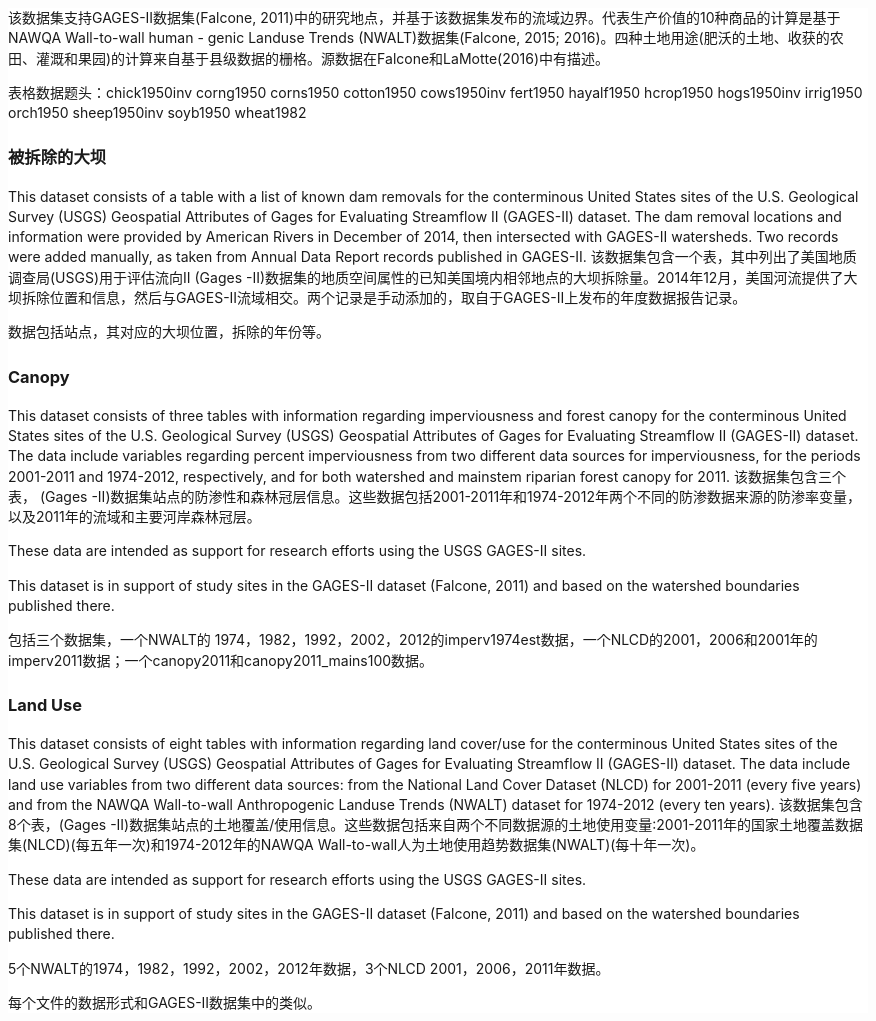 该数据集支持GAGES-II数据集(Falcone, 2011)中的研究地点，并基于该数据集发布的流域边界。代表生产价值的10种商品的计算是基于NAWQA Wall-to-wall human - genic Landuse Trends (NWALT)数据集(Falcone, 2015; 2016)。四种土地用途(肥沃的土地、收获的农田、灌溉和果园)的计算来自基于县级数据的栅格。源数据在Falcone和LaMotte(2016)中有描述。

表格数据题头：chick1950inv  corng1950    corns1950   cotton1950  cows1950inv   fert1950  hayalf1950  hcrop1950   hogs1950inv  irrig1950  orch1950  sheep1950inv  soyb1950  wheat1982

### 被拆除的大坝

This dataset consists of a table with a list of known dam removals for the conterminous United States sites of the U.S. Geological Survey (USGS) Geospatial Attributes of Gages for Evaluating Streamflow II (GAGES-II) dataset.  The dam removal locations and information were provided by American Rivers in December of 2014, then intersected with GAGES-II watersheds.  Two records were added manually, as taken from Annual Data Report records published in GAGES-II.
该数据集包含一个表，其中列出了美国地质调查局(USGS)用于评估流向II (Gages -II)数据集的地质空间属性的已知美国境内相邻地点的大坝拆除量。2014年12月，美国河流提供了大坝拆除位置和信息，然后与GAGES-II流域相交。两个记录是手动添加的，取自于GAGES-II上发布的年度数据报告记录。

数据包括站点，其对应的大坝位置，拆除的年份等。

### Canopy

This dataset consists of three tables with information regarding imperviousness and forest canopy for the conterminous United States sites of the U.S. Geological Survey (USGS) Geospatial Attributes of Gages for Evaluating Streamflow II (GAGES-II) dataset.  The data include variables regarding percent imperviousness from two different data sources for imperviousness, for the periods 2001-2011 and 1974-2012, respectively, and for both watershed and mainstem riparian forest canopy for 2011.
该数据集包含三个表， (Gages -II)数据集站点的防渗性和森林冠层信息。这些数据包括2001-2011年和1974-2012年两个不同的防渗数据来源的防渗率变量，以及2011年的流域和主要河岸森林冠层。

These data are intended as support for research efforts using the USGS GAGES-II sites.

This dataset is in support of study sites in the GAGES-II dataset (Falcone, 2011) and based on the watershed boundaries published there. 

包括三个数据集，一个NWALT的 1974，1982，1992，2002，2012的imperv1974est数据，一个NLCD的2001，2006和2001年的imperv2011数据；一个canopy2011和canopy2011_mains100数据。

### Land Use

This dataset consists of eight tables with information regarding land cover/use for the conterminous United States sites of the U.S. Geological Survey (USGS) Geospatial Attributes of Gages for Evaluating Streamflow II (GAGES-II) dataset.   The data include land use variables from two different data sources: from the National Land Cover Dataset (NLCD) for 2001-2011 (every five years) and from the NAWQA Wall-to-wall Anthropogenic Landuse Trends (NWALT) dataset for 1974-2012 (every ten years).
该数据集包含8个表，(Gages -II)数据集站点的土地覆盖/使用信息。这些数据包括来自两个不同数据源的土地使用变量:2001-2011年的国家土地覆盖数据集(NLCD)(每五年一次)和1974-2012年的NAWQA Wall-to-wall人为土地使用趋势数据集(NWALT)(每十年一次)。

These data are intended as support for research efforts using the USGS GAGES-II sites.

This dataset is in support of study sites in the GAGES-II dataset (Falcone, 2011) and based on the watershed boundaries published there. 

5个NWALT的1974，1982，1992，2002，2012年数据，3个NLCD 2001，2006，2011年数据。

每个文件的数据形式和GAGES-II数据集中的类似。
